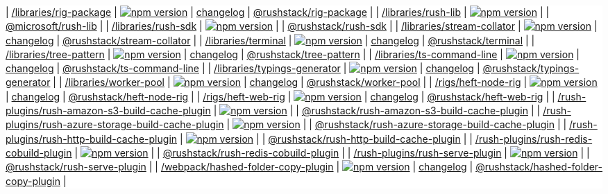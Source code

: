 | [/libraries/rig-package](./libraries/rig-package/) | [![npm version](https://badge.fury.io/js/%40rushstack%2Frig-package.svg)](https://badge.fury.io/js/%40rushstack%2Frig-package) | [changelog](./libraries/rig-package/CHANGELOG.md) | [@rushstack/rig-package](https://www.npmjs.com/package/@rushstack/rig-package) |
| [/libraries/rush-lib](./libraries/rush-lib/) | [![npm version](https://badge.fury.io/js/%40microsoft%2Frush-lib.svg)](https://badge.fury.io/js/%40microsoft%2Frush-lib) | | [@microsoft/rush-lib](https://www.npmjs.com/package/@microsoft/rush-lib) |
| [/libraries/rush-sdk](./libraries/rush-sdk/) | [![npm version](https://badge.fury.io/js/%40rushstack%2Frush-sdk.svg)](https://badge.fury.io/js/%40rushstack%2Frush-sdk) | | [@rushstack/rush-sdk](https://www.npmjs.com/package/@rushstack/rush-sdk) |
| [/libraries/stream-collator](./libraries/stream-collator/) | [![npm version](https://badge.fury.io/js/%40rushstack%2Fstream-collator.svg)](https://badge.fury.io/js/%40rushstack%2Fstream-collator) | [changelog](./libraries/stream-collator/CHANGELOG.md) | [@rushstack/stream-collator](https://www.npmjs.com/package/@rushstack/stream-collator) |
| [/libraries/terminal](./libraries/terminal/) | [![npm version](https://badge.fury.io/js/%40rushstack%2Fterminal.svg)](https://badge.fury.io/js/%40rushstack%2Fterminal) | [changelog](./libraries/terminal/CHANGELOG.md) | [@rushstack/terminal](https://www.npmjs.com/package/@rushstack/terminal) |
| [/libraries/tree-pattern](./libraries/tree-pattern/) | [![npm version](https://badge.fury.io/js/%40rushstack%2Ftree-pattern.svg)](https://badge.fury.io/js/%40rushstack%2Ftree-pattern) | [changelog](./libraries/tree-pattern/CHANGELOG.md) | [@rushstack/tree-pattern](https://www.npmjs.com/package/@rushstack/tree-pattern) |
| [/libraries/ts-command-line](./libraries/ts-command-line/) | [![npm version](https://badge.fury.io/js/%40rushstack%2Fts-command-line.svg)](https://badge.fury.io/js/%40rushstack%2Fts-command-line) | [changelog](./libraries/ts-command-line/CHANGELOG.md) | [@rushstack/ts-command-line](https://www.npmjs.com/package/@rushstack/ts-command-line) |
| [/libraries/typings-generator](./libraries/typings-generator/) | [![npm version](https://badge.fury.io/js/%40rushstack%2Ftypings-generator.svg)](https://badge.fury.io/js/%40rushstack%2Ftypings-generator) | [changelog](./libraries/typings-generator/CHANGELOG.md) | [@rushstack/typings-generator](https://www.npmjs.com/package/@rushstack/typings-generator) |
| [/libraries/worker-pool](./libraries/worker-pool/) | [![npm version](https://badge.fury.io/js/%40rushstack%2Fworker-pool.svg)](https://badge.fury.io/js/%40rushstack%2Fworker-pool) | [changelog](./libraries/worker-pool/CHANGELOG.md) | [@rushstack/worker-pool](https://www.npmjs.com/package/@rushstack/worker-pool) |
| [/rigs/heft-node-rig](./rigs/heft-node-rig/) | [![npm version](https://badge.fury.io/js/%40rushstack%2Fheft-node-rig.svg)](https://badge.fury.io/js/%40rushstack%2Fheft-node-rig) | [changelog](./rigs/heft-node-rig/CHANGELOG.md) | [@rushstack/heft-node-rig](https://www.npmjs.com/package/@rushstack/heft-node-rig) |
| [/rigs/heft-web-rig](./rigs/heft-web-rig/) | [![npm version](https://badge.fury.io/js/%40rushstack%2Fheft-web-rig.svg)](https://badge.fury.io/js/%40rushstack%2Fheft-web-rig) | [changelog](./rigs/heft-web-rig/CHANGELOG.md) | [@rushstack/heft-web-rig](https://www.npmjs.com/package/@rushstack/heft-web-rig) |
| [/rush-plugins/rush-amazon-s3-build-cache-plugin](./rush-plugins/rush-amazon-s3-build-cache-plugin/) | [![npm version](https://badge.fury.io/js/%40rushstack%2Frush-amazon-s3-build-cache-plugin.svg)](https://badge.fury.io/js/%40rushstack%2Frush-amazon-s3-build-cache-plugin) | | [@rushstack/rush-amazon-s3-build-cache-plugin](https://www.npmjs.com/package/@rushstack/rush-amazon-s3-build-cache-plugin) |
| [/rush-plugins/rush-azure-storage-build-cache-plugin](./rush-plugins/rush-azure-storage-build-cache-plugin/) | [![npm version](https://badge.fury.io/js/%40rushstack%2Frush-azure-storage-build-cache-plugin.svg)](https://badge.fury.io/js/%40rushstack%2Frush-azure-storage-build-cache-plugin) | | [@rushstack/rush-azure-storage-build-cache-plugin](https://www.npmjs.com/package/@rushstack/rush-azure-storage-build-cache-plugin) |
| [/rush-plugins/rush-http-build-cache-plugin](./rush-plugins/rush-http-build-cache-plugin/) | [![npm version](https://badge.fury.io/js/%40rushstack%2Frush-http-build-cache-plugin.svg)](https://badge.fury.io/js/%40rushstack%2Frush-http-build-cache-plugin) | | [@rushstack/rush-http-build-cache-plugin](https://www.npmjs.com/package/@rushstack/rush-http-build-cache-plugin) |
| [/rush-plugins/rush-redis-cobuild-plugin](./rush-plugins/rush-redis-cobuild-plugin/) | [![npm version](https://badge.fury.io/js/%40rushstack%2Frush-redis-cobuild-plugin.svg)](https://badge.fury.io/js/%40rushstack%2Frush-redis-cobuild-plugin) | | [@rushstack/rush-redis-cobuild-plugin](https://www.npmjs.com/package/@rushstack/rush-redis-cobuild-plugin) |
| [/rush-plugins/rush-serve-plugin](./rush-plugins/rush-serve-plugin/) | [![npm version](https://badge.fury.io/js/%40rushstack%2Frush-serve-plugin.svg)](https://badge.fury.io/js/%40rushstack%2Frush-serve-plugin) | | [@rushstack/rush-serve-plugin](https://www.npmjs.com/package/@rushstack/rush-serve-plugin) |
| [/webpack/hashed-folder-copy-plugin](./webpack/hashed-folder-copy-plugin/) | [![npm version](https://badge.fury.io/js/%40rushstack%2Fhashed-folder-copy-plugin.svg)](https://badge.fury.io/js/%40rushstack%2Fhashed-folder-copy-plugin) | [changelog](./webpack/hashed-folder-copy-plugin/CHANGELOG.md) | [@rushstack/hashed-folder-copy-plugin](https://www.npmjs.com/package/@rushstack/hashed-folder-copy-plugin) |